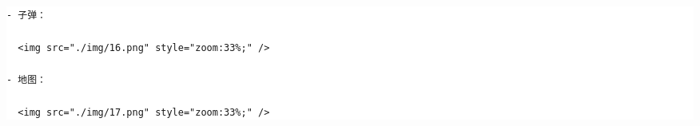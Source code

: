     - 子弹：

      <img src="./img/16.png" style="zoom:33%;" />

    - 地图：

      <img src="./img/17.png" style="zoom:33%;" />
